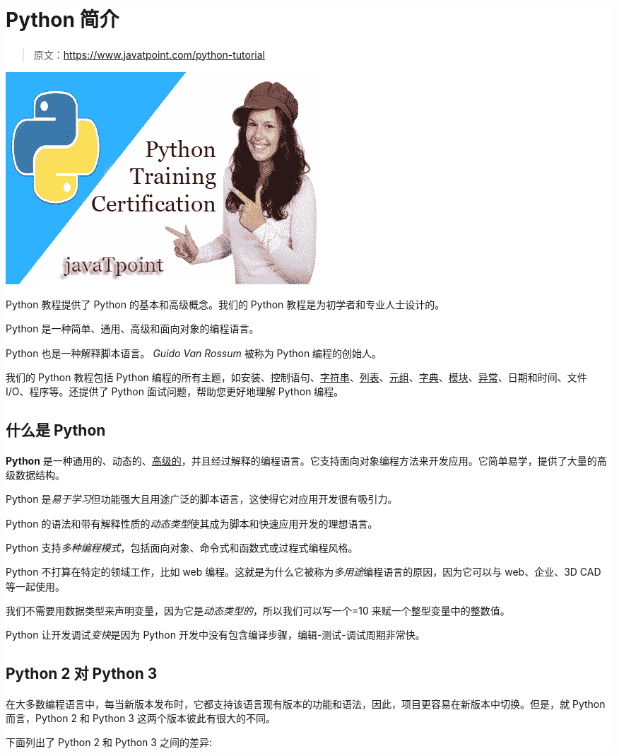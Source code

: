 # Python 简介

> 原文：<https://www.javatpoint.com/python-tutorial>

![Python](img/c7dda965d389ce88154f60028501ce7e.png)

Python 教程提供了 Python 的基本和高级概念。我们的 Python 教程是为初学者和专业人士设计的。

Python 是一种简单、通用、高级和面向对象的编程语言。

Python 也是一种解释脚本语言。 *Guido Van Rossum* 被称为 Python 编程的创始人。

我们的 Python 教程包括 Python 编程的所有主题，如安装、控制语句、[字符串](python-strings)、[列表](python-lists)、[元组](python-tuples)、[字典](python-dictionary)、[模块](python-modules)、[异常](python-exception-handling)、日期和时间、文件 I/O、程序等。还提供了 Python 面试问题，帮助您更好地理解 Python 编程。

## 什么是 Python

**Python** 是一种通用的、动态的、[高级的](classification-of-programming-languages)，并且经过解释的编程语言。它支持面向对象编程方法来开发应用。它简单易学，提供了大量的高级数据结构。

Python 是*易于学习*但功能强大且用途广泛的脚本语言，这使得它对应用开发很有吸引力。

Python 的语法和带有解释性质的*动态类型*使其成为脚本和快速应用开发的理想语言。

Python 支持*多种编程模式*，包括面向对象、命令式和函数式或过程式编程风格。

Python 不打算在特定的领域工作，比如 web 编程。这就是为什么它被称为*多用途*编程语言的原因，因为它可以与 web、企业、3D CAD 等一起使用。

我们不需要用数据类型来声明变量，因为它是*动态类型的*，所以我们可以写一个=10 来赋一个整型变量中的整数值。

Python 让开发调试*变快*是因为 Python 开发中没有包含编译步骤，编辑-测试-调试周期非常快。

## Python 2 对 Python 3

在大多数编程语言中，每当新版本发布时，它都支持该语言现有版本的功能和语法，因此，项目更容易在新版本中切换。但是，就 Python 而言，Python 2 和 Python 3 这两个版本彼此有很大的不同。

下面列出了 Python 2 和 Python 3 之间的差异:

